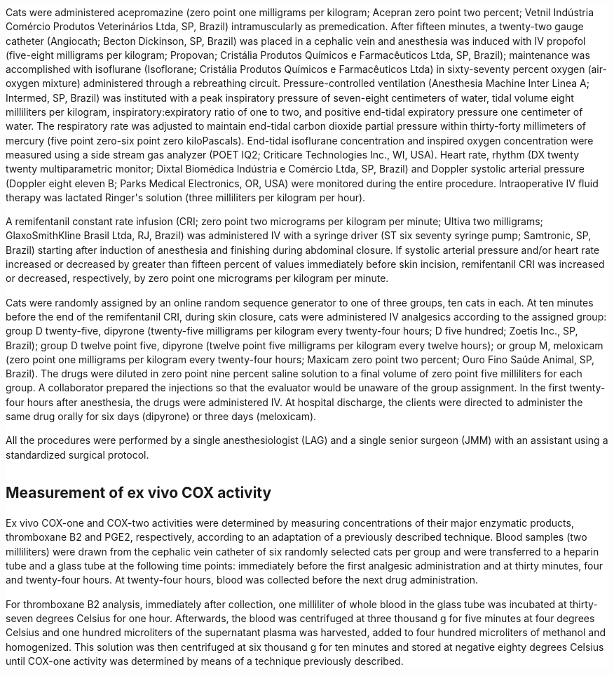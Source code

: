 Cats were administered acepromazine (zero point one milligrams per kilogram; Acepran zero point two percent; Vetnil Indústria Comércio Produtos Veterinários Ltda, SP, Brazil) intramuscularly as premedication. After fifteen minutes, a twenty-two gauge catheter (Angiocath; Becton Dickinson, SP, Brazil) was placed in a cephalic vein and anesthesia was induced with IV propofol (five-eight milligrams per kilogram; Propovan; Cristália Produtos Químicos e Farmacêuticos Ltda, SP, Brazil); maintenance was accomplished with isoflurane (Isoflorane; Cristália Produtos Químicos e Farmacêuticos Ltda) in sixty-seventy percent oxygen (air-oxygen mixture) administered through a rebreathing circuit. Pressure-controlled ventilation (Anesthesia Machine Inter Linea A; Intermed, SP, Brazil) was instituted with a peak inspiratory pressure of seven-eight centimeters of water, tidal volume eight milliliters per kilogram, inspiratory:expiratory ratio of one to two, and positive end-tidal expiratory pressure one centimeter of water. The respiratory rate was adjusted to maintain end-tidal carbon dioxide partial pressure within thirty-forty millimeters of mercury (five point zero-six point zero kiloPascals). End-tidal isoflurane concentration and inspired oxygen concentration were measured using a side stream gas analyzer (POET IQ2; Criticare Technologies Inc., WI, USA). Heart rate, rhythm (DX twenty twenty multiparametric monitor; Dixtal Biomédica Indústria e Comércio Ltda, SP, Brazil) and Doppler systolic arterial pressure (Doppler eight eleven B; Parks Medical Electronics, OR, USA) were monitored during the entire procedure. Intraoperative IV fluid therapy was lactated Ringer's solution (three milliliters per kilogram per hour).

A remifentanil constant rate infusion (CRI; zero point two micrograms per kilogram per minute; Ultiva two milligrams; GlaxoSmithKline Brasil Ltda, RJ, Brazil) was administered IV with a syringe driver (ST six seventy syringe pump; Samtronic, SP, Brazil) starting after induction of anesthesia and finishing during abdominal closure. If systolic arterial pressure and/or heart rate increased or decreased by greater than fifteen percent of values immediately before skin incision, remifentanil CRI was increased or decreased, respectively, by zero point one micrograms per kilogram per minute.

Cats were randomly assigned by an online random sequence generator to one of three groups, ten cats in each. At ten minutes before the end of the remifentanil CRI, during skin closure, cats were administered IV analgesics according to the assigned group: group D twenty-five, dipyrone (twenty-five milligrams per kilogram every twenty-four hours; D five hundred; Zoetis Inc., SP, Brazil); group D twelve point five, dipyrone (twelve point five milligrams per kilogram every twelve hours); or group M, meloxicam (zero point one milligrams per kilogram every twenty-four hours; Maxicam zero point two percent; Ouro Fino Saúde Animal, SP, Brazil). The drugs were diluted in zero point nine percent saline solution to a final volume of zero point five milliliters for each group. A collaborator prepared the injections so that the evaluator would be unaware of the group assignment. In the first twenty-four hours after anesthesia, the drugs were administered IV. At hospital discharge, the clients were directed to administer the same drug orally for six days (dipyrone) or three days (meloxicam).

All the procedures were performed by a single anesthesiologist (LAG) and a single senior surgeon (JMM) with an assistant using a standardized surgical protocol.


## Measurement of ex vivo COX activity

Ex vivo COX-one and COX-two activities were determined by measuring concentrations of their major enzymatic products, thromboxane B2 and PGE2, respectively, according to an adaptation of a previously described technique. Blood samples (two milliliters) were drawn from the cephalic vein catheter of six randomly selected cats per group and were transferred to a heparin tube and a glass tube at the following time points: immediately before the first analgesic administration and at thirty minutes, four and twenty-four hours. At twenty-four hours, blood was collected before the next drug administration.

For thromboxane B2 analysis, immediately after collection, one milliliter of whole blood in the glass tube was incubated at thirty-seven degrees Celsius for one hour. Afterwards, the blood was centrifuged at three thousand g for five minutes at four degrees Celsius and one hundred microliters of the supernatant plasma was harvested, added to four hundred microliters of methanol and homogenized. This solution was then centrifuged at six thousand g for ten minutes and stored at negative eighty degrees Celsius until COX-one activity was determined by means of a technique previously described.
